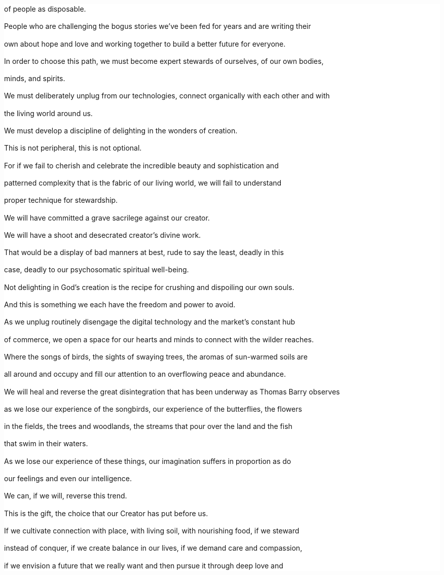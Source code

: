 of people as disposable.

People who are challenging the bogus stories we’ve been fed for years and are writing their

own about hope and love and working together to build a better future for everyone.

In order to choose this path, we must become expert stewards of ourselves, of our own bodies,

minds, and spirits.

We must deliberately unplug from our technologies, connect organically with each other and with

the living world around us.

We must develop a discipline of delighting in the wonders of creation.

This is not peripheral, this is not optional.

For if we fail to cherish and celebrate the incredible beauty and sophistication and

patterned complexity that is the fabric of our living world, we will fail to understand

proper technique for stewardship.

We will have committed a grave sacrilege against our creator.

We will have a shoot and desecrated creator’s divine work.

That would be a display of bad manners at best, rude to say the least, deadly in this

case, deadly to our psychosomatic spiritual well-being.

Not delighting in God’s creation is the recipe for crushing and dispoiling our own souls.

And this is something we each have the freedom and power to avoid.

As we unplug routinely disengage the digital technology and the market’s constant hub

of commerce, we open a space for our hearts and minds to connect with the wilder reaches.

Where the songs of birds, the sights of swaying trees, the aromas of sun-warmed soils are

all around and occupy and fill our attention to an overflowing peace and abundance.

We will heal and reverse the great disintegration that has been underway as Thomas Barry observes

as we lose our experience of the songbirds, our experience of the butterflies, the flowers

in the fields, the trees and woodlands, the streams that pour over the land and the fish

that swim in their waters.

As we lose our experience of these things, our imagination suffers in proportion as do

our feelings and even our intelligence.

We can, if we will, reverse this trend.

This is the gift, the choice that our Creator has put before us.

If we cultivate connection with place, with living soil, with nourishing food, if we steward

instead of conquer, if we create balance in our lives, if we demand care and compassion,

if we envision a future that we really want and then pursue it through deep love and

